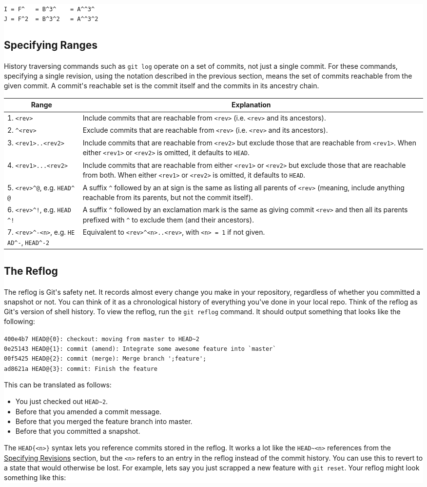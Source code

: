 ```
I = F^   = B^3^    = A^^3^
J = F^2  = B^3^2   = A^^3^2

```

## Specifying Ranges

History traversing commands such as `git log` operate on a set of commits, not just a single commit. For these commands, specifying a single revision, using the notation described in the previous section, means the set of commits reachable from the given commit. A commit's reachable set is the commit itself and the commits in its ancestry chain.

| Range                                     | Explanation                                                                                                                                                                             |
| ----------------------------------------- | --------------------------------------------------------------------------------------------------------------------------------------------------------------------------------------- |
| 1. `<rev>`                                | Include commits that are reachable from `<rev>` (i.e. `<rev>` and its ancestors).                                                                                                       |
| 2. `^<rev>`                               | Exclude commits that are reachable from `<rev>` (i.e. `<rev>` and its ancestors).                                                                                                       |
| 3. `<rev1>..<rev2>`                       | Include commits that are reachable from `<rev2>` but exclude those that are reachable from `<rev1>`. When either `<rev1>` or `<rev2>` is omitted, it defaults to `HEAD`.                |
| 4. `<rev1>...<rev2>`                      | Include commits that are reachable from either `<rev1>` or `<rev2>` but exclude those that are reachable from both. When either `<rev1>` or `<rev2>` is omitted, it defaults to `HEAD`. |
| 5. `<rev>^@`, e.g. `HEAD^@`               | A suffix `^` followed by an at sign is the same as listing all parents of `<rev>` (meaning, include anything reachable from its parents, but not the commit itself).                    |
| 6. `<rev>^!`, e.g. `HEAD^!`               | A suffix `^` followed by an exclamation mark is the same as giving commit `<rev>` and then all its parents prefixed with `^` to exclude them (and their ancestors).                     |
| 7. `<rev>^-<n>`, e.g. `HEAD^-`, `HEAD^-2` | Equivalent to `<rev>^<n>..<rev>`, with `<n> = 1` if not given.                                                                                          

## The Reflog

The reflog is Git's safety net. It records almost every change you make in your repository, regardless of whether you committed a snapshot or not. You can think of it as a chronological history of everything you've done in your local repo. Think of the reflog as Git's version of shell history. To view the reflog, run the `git reflog` command. It should output something that looks like the following:

```
400e4b7 HEAD@{0}: checkout: moving from master to HEAD~2
0e25143 HEAD@{1}: commit (amend): Integrate some awesome feature into `master`
00f5425 HEAD@{2}: commit (merge): Merge branch ';feature';
ad8621a HEAD@{3}: commit: Finish the feature
```

This can be translated as follows:

- You just checked out `HEAD~2`.
- Before that you amended a commit message.
- Before that you merged the feature branch into master.
- Before that you committed a snapshot.

The `HEAD{<n>}` syntax lets you reference commits stored in the reflog. It works a lot like the `HEAD~<n>` references from the [Specifying Revisions](#specifying-revisions) section, but the `<n>` refers to an entry in the reflog instead of the commit history. You can use this to revert to a state that would otherwise be lost. For example, lets say you just scrapped a new feature with `git reset`. Your reflog might look something like this:
